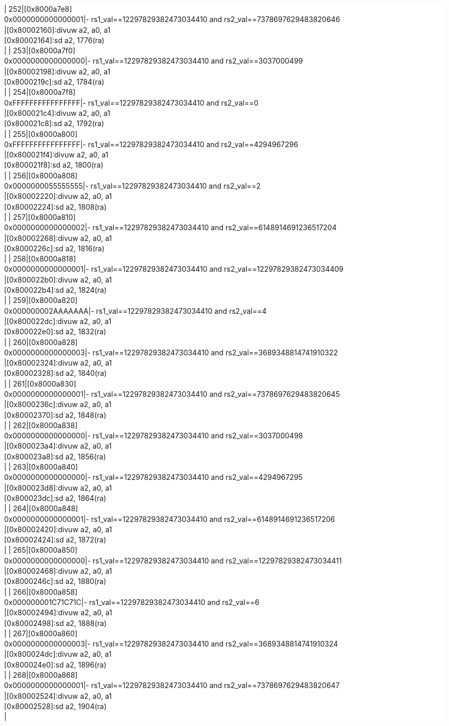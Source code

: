 | 252|[0x8000a7e8]<br>0x0000000000000001|- rs1_val==12297829382473034410 and rs2_val==7378697629483820646<br>                                                                                                                                                                 |[0x80002160]:divuw a2, a0, a1<br> [0x80002164]:sd a2, 1776(ra)<br>    |
| 253|[0x8000a7f0]<br>0x0000000000000000|- rs1_val==12297829382473034410 and rs2_val==3037000499<br>                                                                                                                                                                          |[0x80002198]:divuw a2, a0, a1<br> [0x8000219c]:sd a2, 1784(ra)<br>    |
| 254|[0x8000a7f8]<br>0xFFFFFFFFFFFFFFFF|- rs1_val==12297829382473034410 and rs2_val==0<br>                                                                                                                                                                                   |[0x800021c4]:divuw a2, a0, a1<br> [0x800021c8]:sd a2, 1792(ra)<br>    |
| 255|[0x8000a800]<br>0xFFFFFFFFFFFFFFFF|- rs1_val==12297829382473034410 and rs2_val==4294967296<br>                                                                                                                                                                          |[0x800021f4]:divuw a2, a0, a1<br> [0x800021f8]:sd a2, 1800(ra)<br>    |
| 256|[0x8000a808]<br>0x0000000055555555|- rs1_val==12297829382473034410 and rs2_val==2<br>                                                                                                                                                                                   |[0x80002220]:divuw a2, a0, a1<br> [0x80002224]:sd a2, 1808(ra)<br>    |
| 257|[0x8000a810]<br>0x0000000000000002|- rs1_val==12297829382473034410 and rs2_val==6148914691236517204<br>                                                                                                                                                                 |[0x80002268]:divuw a2, a0, a1<br> [0x8000226c]:sd a2, 1816(ra)<br>    |
| 258|[0x8000a818]<br>0x0000000000000001|- rs1_val==12297829382473034410 and rs2_val==12297829382473034409<br>                                                                                                                                                                |[0x800022b0]:divuw a2, a0, a1<br> [0x800022b4]:sd a2, 1824(ra)<br>    |
| 259|[0x8000a820]<br>0x000000002AAAAAAA|- rs1_val==12297829382473034410 and rs2_val==4<br>                                                                                                                                                                                   |[0x800022dc]:divuw a2, a0, a1<br> [0x800022e0]:sd a2, 1832(ra)<br>    |
| 260|[0x8000a828]<br>0x0000000000000003|- rs1_val==12297829382473034410 and rs2_val==3689348814741910322<br>                                                                                                                                                                 |[0x80002324]:divuw a2, a0, a1<br> [0x80002328]:sd a2, 1840(ra)<br>    |
| 261|[0x8000a830]<br>0x0000000000000001|- rs1_val==12297829382473034410 and rs2_val==7378697629483820645<br>                                                                                                                                                                 |[0x8000236c]:divuw a2, a0, a1<br> [0x80002370]:sd a2, 1848(ra)<br>    |
| 262|[0x8000a838]<br>0x0000000000000000|- rs1_val==12297829382473034410 and rs2_val==3037000498<br>                                                                                                                                                                          |[0x800023a4]:divuw a2, a0, a1<br> [0x800023a8]:sd a2, 1856(ra)<br>    |
| 263|[0x8000a840]<br>0x0000000000000000|- rs1_val==12297829382473034410 and rs2_val==4294967295<br>                                                                                                                                                                          |[0x800023d8]:divuw a2, a0, a1<br> [0x800023dc]:sd a2, 1864(ra)<br>    |
| 264|[0x8000a848]<br>0x0000000000000001|- rs1_val==12297829382473034410 and rs2_val==6148914691236517206<br>                                                                                                                                                                 |[0x80002420]:divuw a2, a0, a1<br> [0x80002424]:sd a2, 1872(ra)<br>    |
| 265|[0x8000a850]<br>0x0000000000000000|- rs1_val==12297829382473034410 and rs2_val==12297829382473034411<br>                                                                                                                                                                |[0x80002468]:divuw a2, a0, a1<br> [0x8000246c]:sd a2, 1880(ra)<br>    |
| 266|[0x8000a858]<br>0x000000001C71C71C|- rs1_val==12297829382473034410 and rs2_val==6<br>                                                                                                                                                                                   |[0x80002494]:divuw a2, a0, a1<br> [0x80002498]:sd a2, 1888(ra)<br>    |
| 267|[0x8000a860]<br>0x0000000000000003|- rs1_val==12297829382473034410 and rs2_val==3689348814741910324<br>                                                                                                                                                                 |[0x800024dc]:divuw a2, a0, a1<br> [0x800024e0]:sd a2, 1896(ra)<br>    |
| 268|[0x8000a868]<br>0x0000000000000001|- rs1_val==12297829382473034410 and rs2_val==7378697629483820647<br>                                                                                                                                                                 |[0x80002524]:divuw a2, a0, a1<br> [0x80002528]:sd a2, 1904(ra)<br>    |